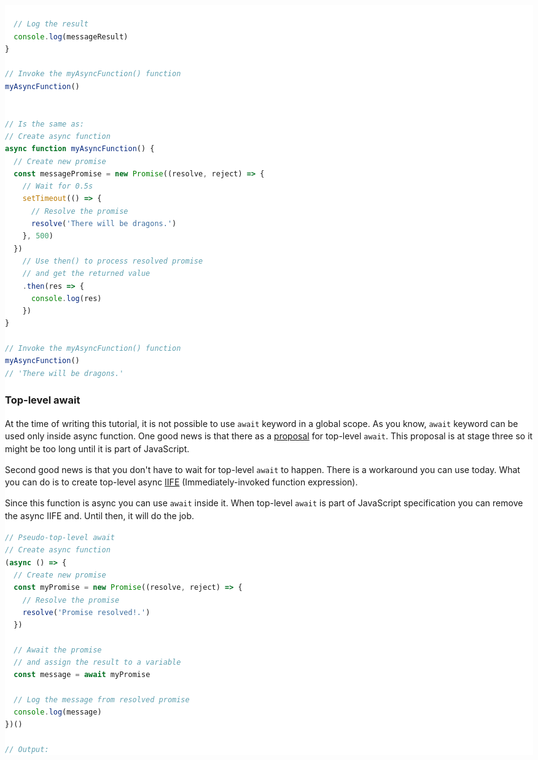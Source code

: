 ```JavaScript

  // Log the result
  console.log(messageResult)
}

// Invoke the myAsyncFunction() function
myAsyncFunction()


// Is the same as:
// Create async function
async function myAsyncFunction() {
  // Create new promise
  const messagePromise = new Promise((resolve, reject) => {
    // Wait for 0.5s
    setTimeout(() => {
      // Resolve the promise
      resolve('There will be dragons.')
    }, 500)
  })
    // Use then() to process resolved promise
    // and get the returned value
    .then(res => {
      console.log(res)
    })
}

// Invoke the myAsyncFunction() function
myAsyncFunction()
// 'There will be dragons.'
```

### Top-level await

At the time of writing this tutorial, it is not possible to use `await` keyword in a global scope. As you know, `await` keyword can be used only inside async function. One good news is that there as a [proposal] for top-level `await`. This proposal is at stage three so it might be too long until it is part of JavaScript.

Second good news is that you don't have to wait for top-level `await` to happen. There is a workaround you can use today. What you can do is to create top-level async [IIFE] (Immediately-invoked function expression).

Since this function is async you can use `await` inside it. When top-level `await` is part of JavaScript specification you can remove the async IIFE and. Until then, it will do the job.

```JavaScript
// Pseudo-top-level await
// Create async function
(async () => {
  // Create new promise
  const myPromise = new Promise((resolve, reject) => {
    // Resolve the promise
    resolve('Promise resolved!.')
  })

  // Await the promise
  // and assign the result to a variable
  const message = await myPromise

  // Log the message from resolved promise
  console.log(message)
})()

// Output:
```

[Promises]: https://blog.alexdevero.com/javascript-promises/
[function]: https://blog.alexdevero.com/javascript-functions-pt1/
[main thread]: https://developer.mozilla.org/en-US/docs/Learn/JavaScript/Asynchronous/Concepts#Threads
[handler functions]: https://blog.alexdevero.com/javascript-promises/#handling-javascript-promises-with-handler-functions
[function declaration]: https://blog.alexdevero.com/javascript-functions-pt1/#function-declaration-and-function-expression
[function expression]: https://blog.alexdevero.com/javascript-functions-pt1/#function-declaration-and-function-expression
[yet]: https://github.com/tc39/proposal-top-level-await
[proposal]: https://github.com/tc39/proposal-top-level-await
[IIFE]: https://blog.alexdevero.com/javascript-functions-pt3/#immediately-invoked-functions